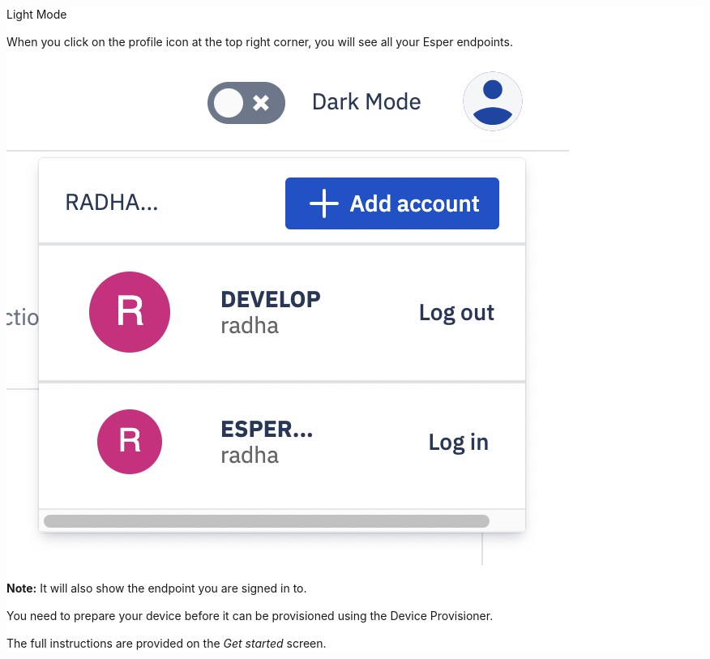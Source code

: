 
Light Mode

  

When you click on the profile icon at the top right corner, you will see all your Esper endpoints.

  

![Profile icon](./assets/NewProvisioner/4-profile.png)

  
**Note:** It will also show the endpoint you are signed in to.

You need to prepare your device before it can be provisioned using the Device Provisioner.

The full instructions are provided on the *Get started* screen.

